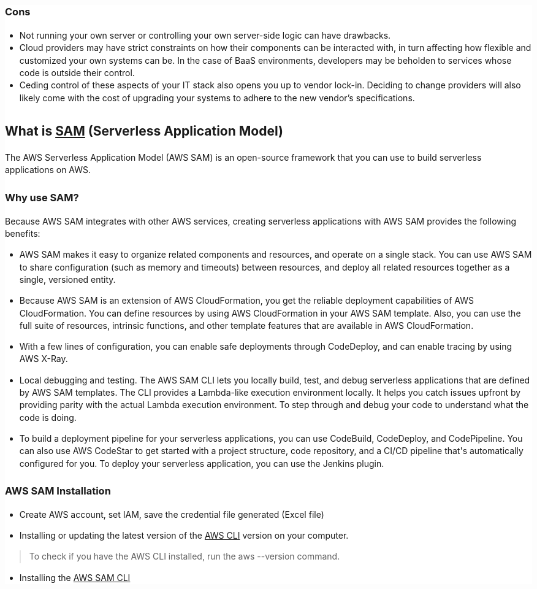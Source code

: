 ### Cons

- Not running your own server or controlling your own server-side logic can have drawbacks.
- Cloud providers may have strict constraints on how their components can be interacted with, in turn affecting how flexible and customized your own systems can be. In the case of BaaS environments, developers may be beholden to services whose code is outside their control.
- Ceding control of these aspects of your IT stack also opens you up to vendor lock-in. Deciding to change providers will also likely come with the cost of upgrading your systems to adhere to the new vendor’s specifications.

## What is [SAM](https://docs.aws.amazon.com/serverless-application-model/latest/developerguide/what-is-sam.html) (Serverless Application Model)

The AWS Serverless Application Model (AWS SAM) is an open-source framework that you can use to build serverless applications on AWS.

### Why use SAM?

Because AWS SAM integrates with other AWS services, creating serverless applications with AWS SAM provides the following benefits:

- AWS SAM makes it easy to organize related components and resources, and operate on a single stack. You can use AWS SAM to share configuration (such as memory and timeouts) between resources, and deploy all related resources together as a single, versioned entity.

- Because AWS SAM is an extension of AWS CloudFormation, you get the reliable deployment capabilities of AWS CloudFormation. You can define resources by using AWS CloudFormation in your AWS SAM template. Also, you can use the full suite of resources, intrinsic functions, and other template features that are available in AWS CloudFormation.

- With a few lines of configuration, you can enable safe deployments through CodeDeploy, and can enable tracing by using AWS X-Ray.

- Local debugging and testing. The AWS SAM CLI lets you locally build, test, and debug serverless applications that are defined by AWS SAM templates. The CLI provides a Lambda-like execution environment locally. It helps you catch issues upfront by providing parity with the actual Lambda execution environment. To step through and debug your code to understand what the code is doing.

- To build a deployment pipeline for your serverless applications, you can use CodeBuild, CodeDeploy, and CodePipeline. You can also use AWS CodeStar to get started with a project structure, code repository, and a CI/CD pipeline that's automatically configured for you. To deploy your serverless application, you can use the Jenkins plugin.

### AWS SAM Installation

- Create AWS account, set IAM, save the credential file generated (Excel file)

- Installing or updating the latest version of the [AWS CLI](https://docs.aws.amazon.com/cli/latest/userguide/getting-started-install.html) version on your computer.

> To check if you have the AWS CLI installed, run the aws --version command.

- Installing the [AWS SAM CLI](https://docs.aws.amazon.com/serverless-application-model/latest/developerguide/install-sam-cli.html)
